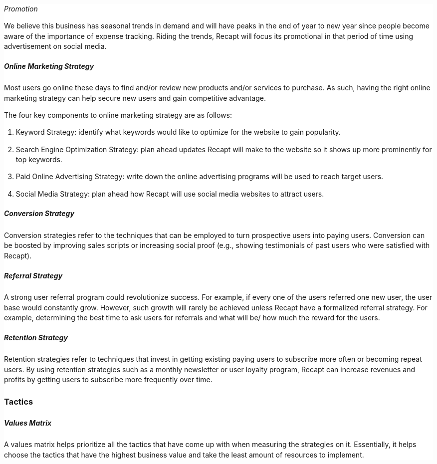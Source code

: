 *Promotion*

We believe this business has seasonal trends in demand and will have peaks in the end of year to new year since people become aware of the importance of expense tracking. Riding the trends, Recapt will focus its promotional in that period of time using advertisement on social media.

##### Online Marketing Strategy

Most users go online these days to find and/or review new products and/or services to purchase. As such, having the right online marketing strategy can help secure new users and gain competitive advantage.

The four key components to online marketing strategy are as follows:

1. Keyword Strategy: identify what keywords would like to optimize for the website to gain popularity.

2. Search Engine Optimization Strategy: plan ahead updates Recapt will make to the website so it shows up more prominently for top keywords.

3. Paid Online Advertising Strategy: write down the online advertising programs will be used to reach target users.

4. Social Media Strategy: plan ahead how Recapt will use social media websites to attract users.

##### Conversion Strategy

Conversion strategies refer to the techniques that can be employed to turn prospective users into paying users. Conversion can be boosted by improving sales scripts or increasing social proof (e.g., showing testimonials of past users who were satisfied with Recapt).

##### Referral Strategy

A strong user referral program could revolutionize success. For example, if every one of the users referred one new user, the user base would constantly grow. However, such growth  will rarely be achieved unless Recapt have a formalized referral strategy. For example, determining the best time to ask users for referrals and what will be/ how much the reward for the users.

##### Retention Strategy

Retention strategies refer to techniques that invest in getting existing paying users to subscribe more often or becoming repeat users. By using retention strategies such as a monthly newsletter or user loyalty program, Recapt can increase revenues and profits by getting users to subscribe more frequently over time.

### Tactics

##### Values Matrix

A values matrix helps prioritize all the tactics that have come up with when measuring the strategies on it. Essentially, it helps choose the tactics that have the highest business value and take the least amount of resources to implement.
